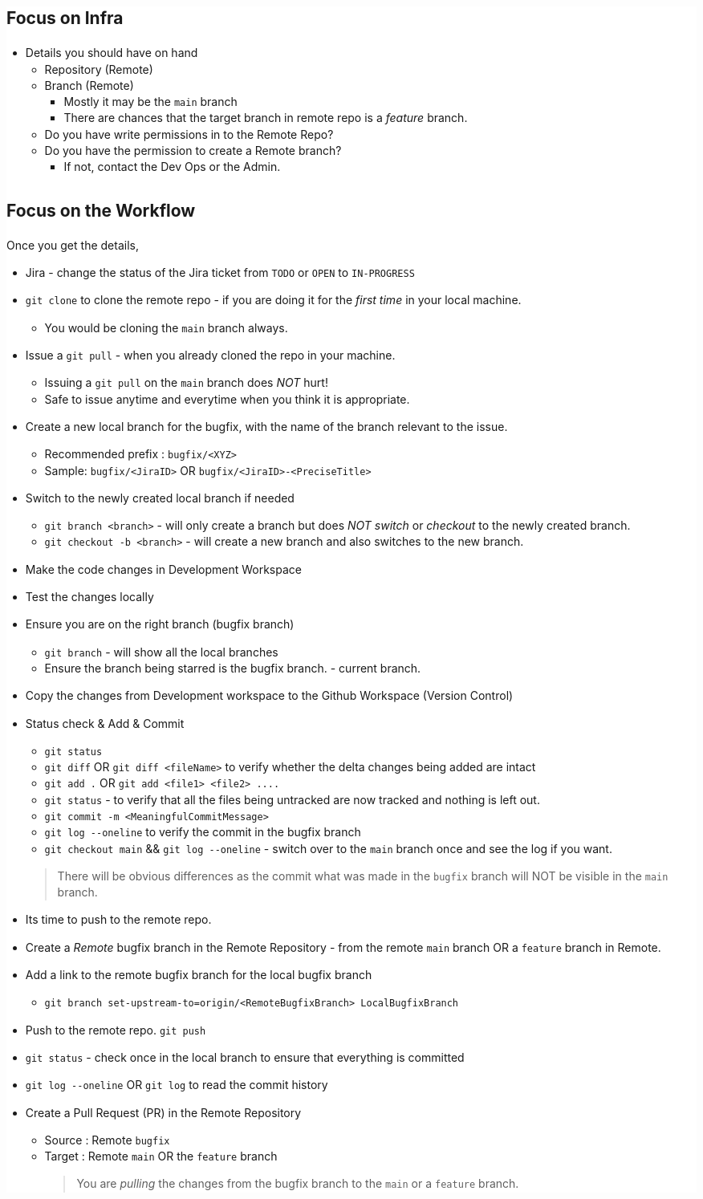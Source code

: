 ## Focus on Infra
* Details you should have on hand
  - Repository (Remote)
  - Branch (Remote)
    - Mostly it may be the `main` branch
    - There are chances that the target branch in remote repo is a *feature* branch.
  - Do you have write permissions in to the Remote Repo?
  - Do you have the permission to create a Remote branch?
    - If not, contact the Dev Ops or the Admin.

## Focus on the Workflow

Once you get the details,

* Jira - change the status of the Jira ticket from `TODO` or `OPEN` to `IN-PROGRESS`
* `git clone` to clone the remote repo - if you are doing it for the *first time* in your local machine.
  - You would be cloning the `main` branch always.
* Issue a `git pull` - when  you already cloned the repo in your machine.
    - Issuing a `git pull` on the `main` branch does *NOT* hurt!
    - Safe to issue anytime and everytime when you think it is appropriate.
* Create a new local branch for the bugfix, with the name of the branch relevant to the issue.
  - Recommended prefix : `bugfix/<XYZ>`
  - Sample: `bugfix/<JiraID>` OR `bugfix/<JiraID>-<PreciseTitle>`
* Switch to the newly created local branch if needed
  - `git branch <branch>` - will only create a branch but does *NOT* _switch_ or _checkout_ to the newly created branch.
  - `git checkout -b <branch>` - will create a new branch and also switches to the new branch.
* Make the code changes in Development Workspace
* Test the changes locally
* Ensure you are on the right branch (bugfix branch)
  - `git branch` - will show all the local branches
  - Ensure the branch being starred is the bugfix branch. - current branch.
* Copy the changes from Development workspace to the Github Workspace (Version Control)
* Status check  & Add & Commit
  - `git status`
  - `git diff` OR `git diff <fileName>` to verify whether the delta changes being added are intact
  - `git add .` OR `git add <file1> <file2> ....`
  - `git status` - to verify that all the files being untracked are now tracked and nothing is left out.
  - `git commit -m <MeaningfulCommitMessage>`
  - `git log --oneline` to verify the commit in the bugfix branch
  - `git checkout main` && `git log --oneline` - switch over to the `main` branch once and see the log if you want.
  > There will be obvious differences as the commit what was made in the `bugfix` branch will NOT be visible in the `main` branch.

* Its time to push to the remote repo.
* Create a *Remote* bugfix branch in the Remote Repository - from the remote `main` branch OR a `feature` branch in Remote.
* Add a link to the remote bugfix branch for the local bugfix branch
  - `git branch set-upstream-to=origin/<RemoteBugfixBranch> LocalBugfixBranch`
* Push to the remote repo.
  `git push`
* `git status` - check once in the local branch to ensure that everything is committed
* `git log --oneline` OR `git log` to read the commit history
* Create a Pull Request (PR) in the Remote Repository
  - Source : Remote `bugfix`
  - Target : Remote `main` OR the `feature` branch
    > You are _pulling_ the changes from the bugfix branch to the `main` or a `feature` branch.
